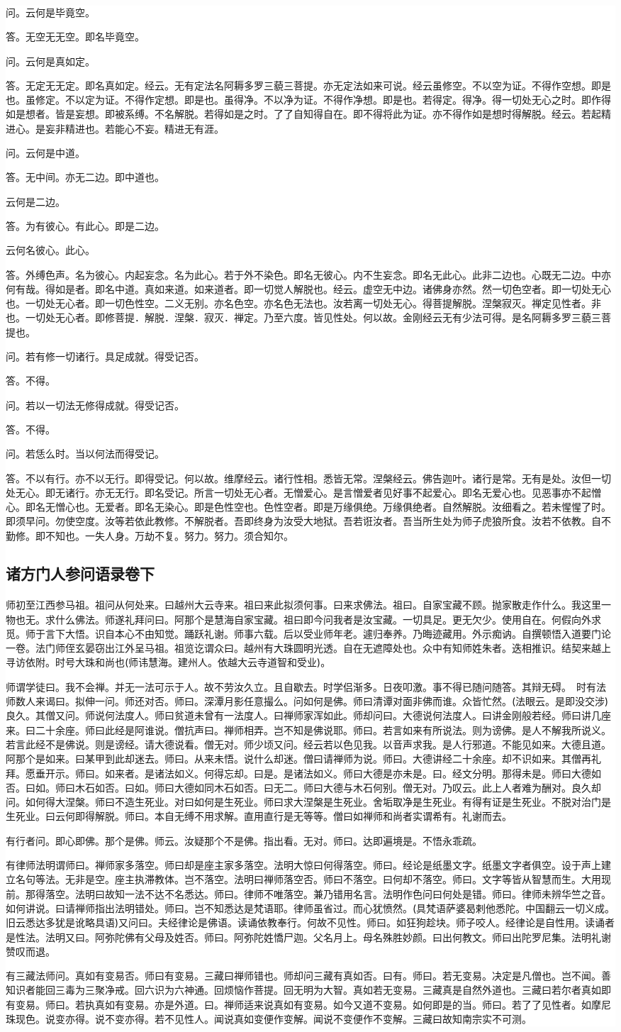 问。云何是毕竟空。

答。无空无无空。即名毕竟空。

问。云何是真如定。

答。无定无无定。即名真如定。经云。无有定法名阿耨多罗三藐三菩提。亦无定法如来可说。经云虽修空。不以空为证。不得作空想。即是也。虽修定。不以定为证。不得作定想。即是也。虽得净。不以净为证。不得作净想。即是也。若得定。得净。得一切处无心之时。即作得如是想者。皆是妄想。即被系缚。不名解脱。若得如是之时。了了自知得自在。即不得将此为证。亦不得作如是想时得解脱。经云。若起精进心。是妄非精进也。若能心不妄。精进无有涯。

问。云何是中道。

答。无中间。亦无二边。即中道也。

云何是二边。

答。为有彼心。有此心。即是二边。

云何名彼心。此心。

答。外缚色声。名为彼心。内起妄念。名为此心。若于外不染色。即名无彼心。内不生妄念。即名无此心。此非二边也。心既无二边。中亦何有哉。得如是者。即名中道。真如来道。如来道者。即一切觉人解脱也。经云。虚空无中边。诸佛身亦然。然一切色空者。即一切处无心也。一切处无心者。即一切色性空。二义无别。亦名色空。亦名色无法也。汝若离一切处无心。得菩提解脱。涅槃寂灭。禅定见性者。非也。一切处无心者。即修菩提．解脱．涅槃．寂灭．禅定。乃至六度。皆见性处。何以故。金刚经云无有少法可得。是名阿耨多罗三藐三菩提也。

问。若有修一切诸行。具足成就。得受记否。

答。不得。

问。若以一切法无修得成就。得受记否。

答。不得。

问。若恁么时。当以何法而得受记。

答。不以有行。亦不以无行。即得受记。何以故。维摩经云。诸行性相。悉皆无常。涅槃经云。佛告迦叶。诸行是常。无有是处。汝但一切处无心。即无诸行。亦无无行。即名受记。所言一切处无心者。无憎爱心。是言憎爱者见好事不起爱心。即名无爱心也。见恶事亦不起憎心。即名无憎心也。无爱者。即名无染心。即是色性空也。色性空者。即是万缘俱绝。万缘俱绝者。自然解脱。汝细看之。若未惺惺了时。即须早问。勿使空度。汝等若依此教修。不解脱者。吾即终身为汝受大地狱。吾若诳汝者。吾当所生处为师子虎狼所食。汝若不依教。自不勤修。即不知也。一失人身。万劫不复。努力。努力。须合知尔。

## 诸方门人参问语录卷下

师初至江西参马祖。祖问从何处来。曰越州大云寺来。祖曰来此拟须何事。曰来求佛法。祖曰。自家宝藏不顾。抛家散走作什么。我这里一物也无。求什么佛法。师遂礼拜问曰。阿那个是慧海自家宝藏。祖曰即今问我者是汝宝藏。一切具足。更无欠少。使用自在。何假向外求觅。师于言下大悟。识自本心不由知觉。踊跃礼谢。师事六载。后以受业师年老。遽归奉养。乃晦迹藏用。外示痴讷。自撰顿悟入道要门论一卷。法门师侄玄晏窃出江外呈马祖。祖览讫谓众曰。越州有大珠圆明光透。自在无遮障处也。众中有知师姓朱者。迭相推识。结契来越上寻访依附。时号大珠和尚也(师讳慧海。建州人。依越大云寺道智和受业)。

师谓学徒曰。我不会禅。并无一法可示于人。故不劳汝久立。且自歇去。时学侣渐多。日夜叩激。事不得已随问随答。其辩无碍。　时有法师数人来谒曰。拟伸一问。师还对否。师曰。深潭月影任意撮么。问如何是佛。师曰清谭对面非佛而谁。众皆忙然。(法眼云。是即没交涉)良久。其僧又问。师说何法度人。师曰贫道未曾有一法度人。曰禅师家浑如此。师却问曰。大德说何法度人。曰讲金刚般若经。师曰讲几座来。曰二十余座。师曰此经是阿谁说。僧抗声曰。禅师相弄。岂不知是佛说耶。师曰。若言如来有所说法。则为谤佛。是人不解我所说义。若言此经不是佛说。则是谤经。请大德说看。僧无对。师少顷又问。经云若以色见我。以音声求我。是人行邪道。不能见如来。大德且道。阿那个是如来。曰某甲到此却迷去。师曰。从来未悟。说什么却迷。僧曰请禅师为说。师曰。大德讲经二十余座。却不识如来。其僧再礼拜。愿垂开示。师曰。如来者。是诸法如义。何得忘却。曰是。是诸法如义。师曰大德是亦未是。曰。经文分明。那得未是。师曰大德如否。曰如。师曰木石如否。曰如。师曰大德如同木石如否。曰无二。师曰大德与木石何别。僧无对。乃叹云。此上人者难为酬对。良久却问。如何得大涅槃。师曰不造生死业。对曰如何是生死业。师曰求大涅槃是生死业。舍垢取净是生死业。有得有证是生死业。不脱对治门是生死业。曰云何即得解脱。师曰。本自无缚不用求解。直用直行是无等等。僧曰如禅师和尚者实谓希有。礼谢而去。

有行者问。即心即佛。那个是佛。师云。汝疑那个不是佛。指出看。无对。师曰。达即遍境是。不悟永乖疏。

有律师法明谓师曰。禅师家多落空。师曰却是座主家多落空。法明大惊曰何得落空。师曰。经论是纸墨文字。纸墨文字者俱空。设于声上建立名句等法。无非是空。座主执滞教体。岂不落空。法明曰禅师落空否。师曰不落空。曰何却不落空。师曰。文字等皆从智慧而生。大用现前。那得落空。法明曰故知一法不达不名悉达。师曰。律师不唯落空。兼乃错用名言。法明作色问曰何处是错。师曰。律师未辨华竺之音。如何讲说。曰请禅师指出法明错处。师曰。岂不知悉达是梵语耶。律师虽省过。而心犹愤然。(具梵语萨婆曷剌他悉陀。中国翻云一切义成。旧云悉达多犹是讹略具语)又问曰。夫经律论是佛语。读诵依教奉行。何故不见性。师曰。如狂狗趁块。师子咬人。经律论是自性用。读诵者是性法。法明又曰。阿弥陀佛有父母及姓否。师曰。阿弥陀姓憍尸迦。父名月上。母名殊胜妙颜。曰出何教文。师曰出陀罗尼集。法明礼谢赞叹而退。

有三藏法师问。真如有变易否。师曰有变易。三藏曰禅师错也。师却问三藏有真如否。曰有。师曰。若无变易。决定是凡僧也。岂不闻。善知识者能回三毒为三聚净戒。回六识为六神通。回烦恼作菩提。回无明为大智。真如若无变易。三藏真是自然外道也。三藏曰若尔者真如即有变易。师曰。若执真如有变易。亦是外道。曰。禅师适来说真如有变易。如今又道不变易。如何即是的当。师曰。若了了见性者。如摩尼珠现色。说变亦得。说不变亦得。若不见性人。闻说真如变便作变解。闻说不变便作不变解。三藏曰故知南宗实不可测。
